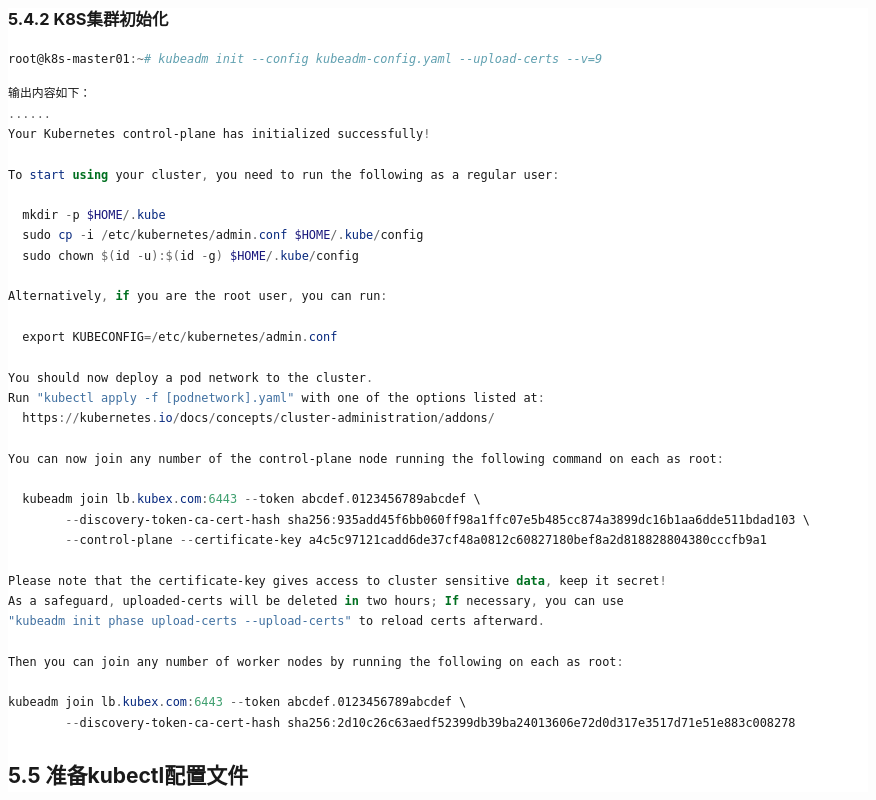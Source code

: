 

### 5.4.2 K8S集群初始化



~~~powershell
root@k8s-master01:~# kubeadm init --config kubeadm-config.yaml --upload-certs --v=9
~~~



~~~powershell
输出内容如下：
......
Your Kubernetes control-plane has initialized successfully!

To start using your cluster, you need to run the following as a regular user:

  mkdir -p $HOME/.kube
  sudo cp -i /etc/kubernetes/admin.conf $HOME/.kube/config
  sudo chown $(id -u):$(id -g) $HOME/.kube/config

Alternatively, if you are the root user, you can run:

  export KUBECONFIG=/etc/kubernetes/admin.conf

You should now deploy a pod network to the cluster.
Run "kubectl apply -f [podnetwork].yaml" with one of the options listed at:
  https://kubernetes.io/docs/concepts/cluster-administration/addons/

You can now join any number of the control-plane node running the following command on each as root:

  kubeadm join lb.kubex.com:6443 --token abcdef.0123456789abcdef \
        --discovery-token-ca-cert-hash sha256:935add45f6bb060ff98a1ffc07e5b485cc874a3899dc16b1aa6dde511bdad103 \
        --control-plane --certificate-key a4c5c97121cadd6de37cf48a0812c60827180bef8a2d818828804380cccfb9a1

Please note that the certificate-key gives access to cluster sensitive data, keep it secret!
As a safeguard, uploaded-certs will be deleted in two hours; If necessary, you can use
"kubeadm init phase upload-certs --upload-certs" to reload certs afterward.

Then you can join any number of worker nodes by running the following on each as root:

kubeadm join lb.kubex.com:6443 --token abcdef.0123456789abcdef \
        --discovery-token-ca-cert-hash sha256:2d10c26c63aedf52399db39ba24013606e72d0d317e3517d71e51e883c008278 
~~~



## 5.5 准备kubectl配置文件
